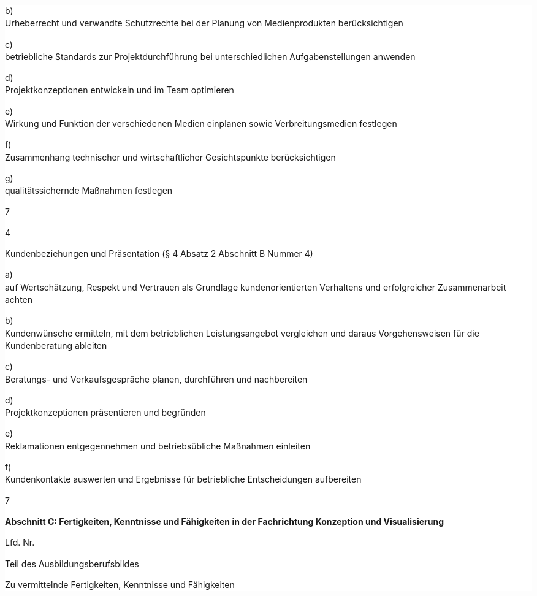 b)  
Urheberrecht und verwandte Schutzrechte bei der Planung von Medienprodukten berücksichtigen

c)  
betriebliche Standards zur Projektdurchführung bei unterschiedlichen Aufgabenstellungen anwenden

d)  
Projektkonzeptionen entwickeln und im Team optimieren

e)  
Wirkung und Funktion der verschiedenen Medien einplanen sowie Verbreitungsmedien festlegen

f)  
Zusammenhang technischer und wirtschaftlicher Gesichtspunkte berücksichtigen

g)  
qualitätssichernde Maßnahmen festlegen

7

4

Kundenbeziehungen
und Präsentation
(§ 4 Absatz 2 Abschnitt B
Nummer 4)

a)  
auf Wertschätzung, Respekt und Vertrauen als Grundlage kundenorientierten Verhaltens und erfolgreicher Zusammenarbeit achten

b)  
Kundenwünsche ermitteln, mit dem betrieblichen Leistungsangebot vergleichen und daraus Vorgehensweisen für die Kundenberatung ableiten

c)  
Beratungs- und Verkaufsgespräche planen, durchführen und nachbereiten

d)  
Projektkonzeptionen präsentieren und begründen

e)  
Reklamationen entgegennehmen und betriebsübliche Maßnahmen einleiten

f)  
Kundenkontakte auswerten und Ergebnisse für betriebliche Entscheidungen aufbereiten

7

**Abschnitt C: Fertigkeiten, Kenntnisse und Fähigkeiten in der Fachrichtung Konzeption und Visualisierung**

Lfd.
Nr.

Teil des
Ausbildungsberufsbildes

Zu vermittelnde
Fertigkeiten, Kenntnisse und Fähigkeiten
